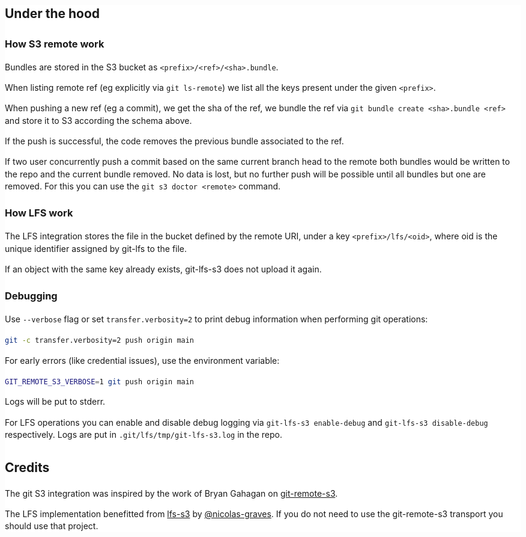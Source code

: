 ## Under the hood

### How S3 remote work

Bundles are stored in the S3 bucket as `<prefix>/<ref>/<sha>.bundle`.

When listing remote ref (eg explicitly via `git ls-remote`) we list all the keys present under the given `<prefix>`.

When pushing a new ref (eg a commit), we get the sha of the ref, we bundle the ref via `git bundle create <sha>.bundle <ref>` and store it to S3 according the schema above.

If the push is successful, the code removes the previous bundle associated to the ref.

If two user concurrently push a commit based on the same current branch head to the remote both bundles would be written to the repo and the current bundle removed. No data is lost, but no further push will be possible until all bundles but one are removed.
For this you can use the `git s3 doctor <remote>` command.

### How LFS work

The LFS integration stores the file in the bucket defined by the remote URI, under a key `<prefix>/lfs/<oid>`, where oid is the unique identifier assigned by git-lfs to the file.

If an object with the same key already exists, git-lfs-s3 does not upload it again.

### Debugging

Use `--verbose` flag or set `transfer.verbosity=2` to print debug information when performing git operations:

```bash
git -c transfer.verbosity=2 push origin main
```

For early errors (like credential issues), use the environment variable:

```bash
GIT_REMOTE_S3_VERBOSE=1 git push origin main
```

Logs will be put to stderr.

For LFS operations you can enable and disable debug logging via `git-lfs-s3 enable-debug` and `git-lfs-s3 disable-debug` respectively. Logs are put in `.git/lfs/tmp/git-lfs-s3.log` in the repo.

## Credits

The git S3 integration was inspired by the work of Bryan Gahagan on [git-remote-s3](https://github.com/bgahagan/git-remote-s3).

The LFS implementation benefitted from [lfs-s3](https://github.com/nicolas-graves/lfs-s3) by [@nicolas-graves](https://github.com/nicolas-graves). If you do not need to use the git-remote-s3 transport you should use that project.

